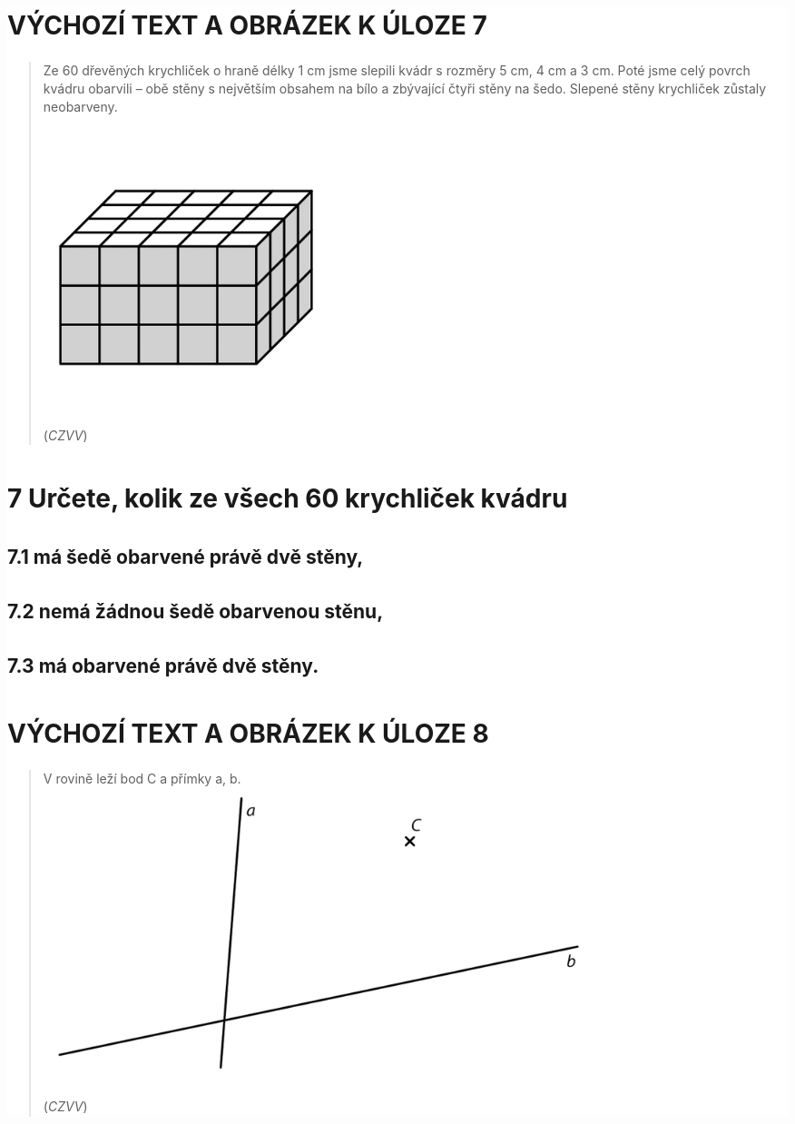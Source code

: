 VÝCHOZÍ TEXT A OBRÁZEK K ÚLOZE 7 
===

> Ze 60 dřevěných krychliček o hraně délky 1 cm jsme slepili kvádr s rozměry 5 cm, 4 cm a 3 cm. 
> Poté jsme celý povrch kvádru obarvili – obě stěny s největším obsahem na bílo a zbývající čtyři stěny na šedo. 
> Slepené stěny krychliček zůstaly neobarveny. 
>  
> ![kvádr slepený z dřevěných krychliček](./kvadrSlepenyZKrychlicek.jpeg)
> (*CZVV*) 

# 7 Určete, kolik ze všech 60 krychliček kvádru 
## 7.1 má šedě obarvené právě dvě stěny, 
## 7.2 nemá žádnou šedě obarvenou stěnu, 
## 7.3 má obarvené právě dvě stěny. 


VÝCHOZÍ TEXT A OBRÁZEK K ÚLOZE 8 
===

> V rovině leží bod C a přímky a, b. 
> ![rovina s dvěmi přímkami](./rovina2Primky.jpeg)
>  
> (*CZVV*) 
